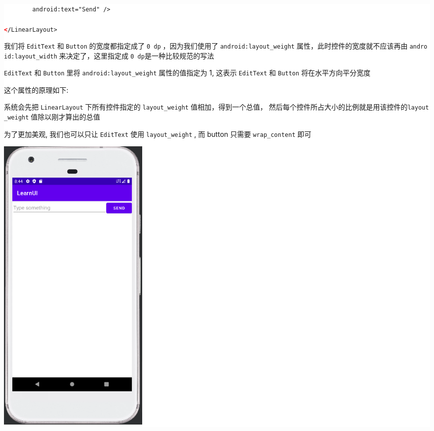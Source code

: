 ```xml
        android:text="Send" />

</LinearLayout>
```

我们将 `EditText` 和 `Button` 的宽度都指定成了 `0 dp` ，因为我们使用了 `android:layout_weight` 属性，此时控件的宽度就不应该再由 `android:layout_width` 来决定了，这里指定成 `0 dp`是一种比较规范的写法

`EditText` 和 `Button` 里将 `android:layout_weight` 属性的值指定为 $1$, 这表示 `EditText` 和 `Button` 将在水平方向平分宽度

这个属性的原理如下:

系统会先把 `LinearLayout` 下所有控件指定的 `layout_weight` 值相加，得到一个总值， 然后每个控件所占大小的比例就是用该控件的`layout_weight` 值除以刚才算出的总值

为了更加美观, 我们也可以只让 `EditText` 使用 `layout_weight` , 而 button 只需要 `wrap_content` 即可

<img src="/assets/images/Android/img/linear_weight.png" alt="linear_weight" style="zoom:80%;" />
